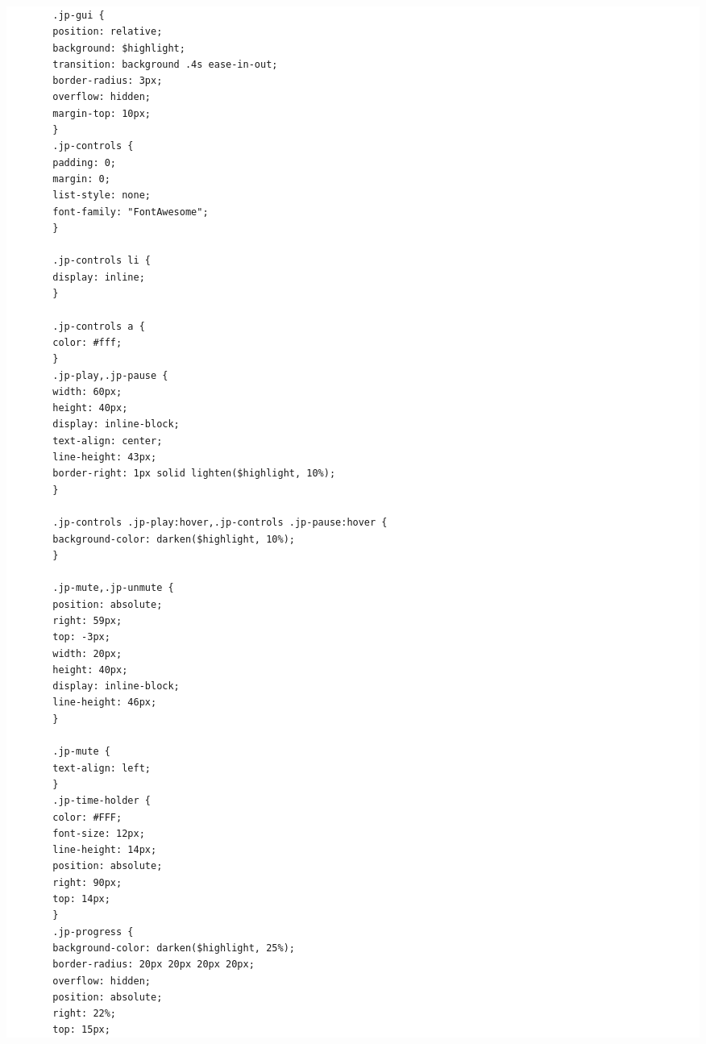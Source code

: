 ```
		.jp-gui {
	    position: relative;
	    background: $highlight;
	    transition: background .4s ease-in-out;
	    border-radius: 3px;
	    overflow: hidden;
	    margin-top: 10px;
		}
		.jp-controls {
	    padding: 0;
	    margin: 0;
	    list-style: none;
	    font-family: "FontAwesome";
		}

		.jp-controls li {
	    display: inline;
		}

		.jp-controls a {
	    color: #fff;
		}
		.jp-play,.jp-pause {
	    width: 60px;
	    height: 40px;
	    display: inline-block;
	    text-align: center;
	    line-height: 43px;
	    border-right: 1px solid lighten($highlight, 10%);
		}

		.jp-controls .jp-play:hover,.jp-controls .jp-pause:hover {
	    background-color: darken($highlight, 10%);
		}

		.jp-mute,.jp-unmute {
	    position: absolute;
	    right: 59px;
	    top: -3px;
	    width: 20px;
	    height: 40px;
	    display: inline-block;
	    line-height: 46px;
		}

		.jp-mute {
	    text-align: left;
		}
		.jp-time-holder {
	    color: #FFF;
	    font-size: 12px;
	    line-height: 14px;
	    position: absolute;
	    right: 90px;
	    top: 14px;
		}
		.jp-progress {
	    background-color: darken($highlight, 25%);
	    border-radius: 20px 20px 20px 20px;
	    overflow: hidden;
	    position: absolute;
	    right: 22%;
	    top: 15px;
```